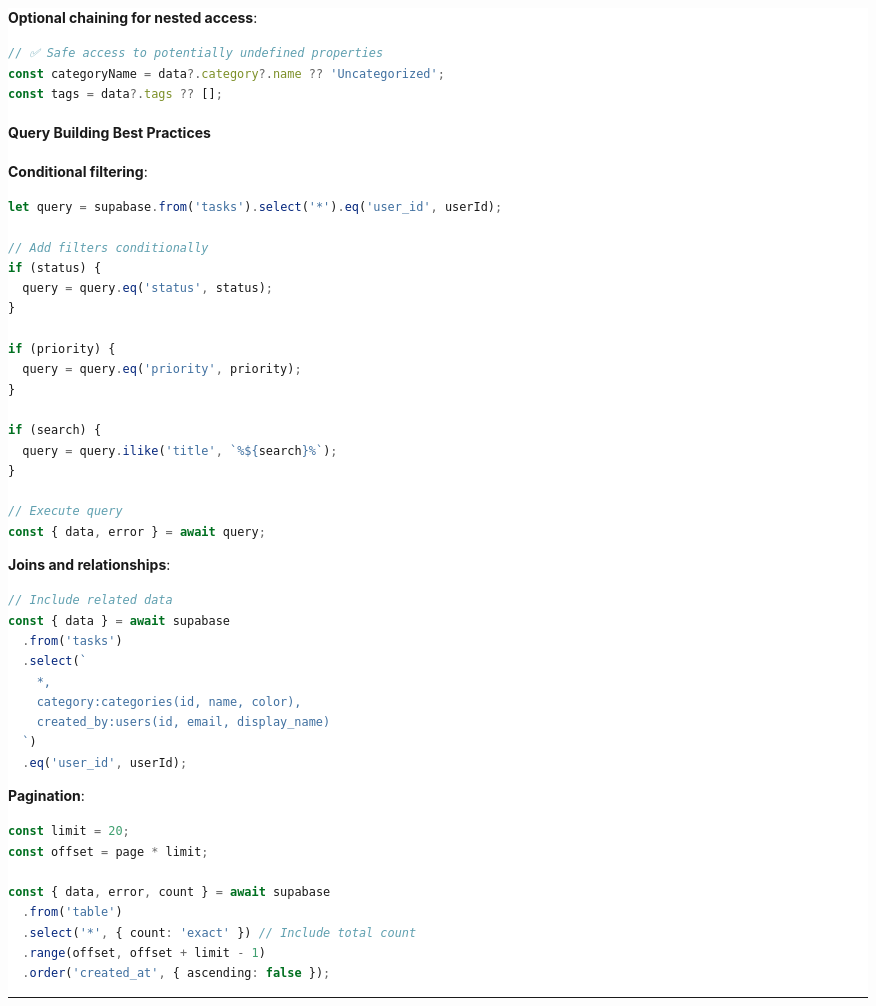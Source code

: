 ```typescript
```

**Optional chaining for nested access**:
```typescript
// ✅ Safe access to potentially undefined properties
const categoryName = data?.category?.name ?? 'Uncategorized';
const tags = data?.tags ?? [];
```

#### Query Building Best Practices

**Conditional filtering**:
```typescript
let query = supabase.from('tasks').select('*').eq('user_id', userId);

// Add filters conditionally
if (status) {
  query = query.eq('status', status);
}

if (priority) {
  query = query.eq('priority', priority);
}

if (search) {
  query = query.ilike('title', `%${search}%`);
}

// Execute query
const { data, error } = await query;
```

**Joins and relationships**:
```typescript
// Include related data
const { data } = await supabase
  .from('tasks')
  .select(`
    *,
    category:categories(id, name, color),
    created_by:users(id, email, display_name)
  `)
  .eq('user_id', userId);
```

**Pagination**:
```typescript
const limit = 20;
const offset = page * limit;

const { data, error, count } = await supabase
  .from('table')
  .select('*', { count: 'exact' }) // Include total count
  .range(offset, offset + limit - 1)
  .order('created_at', { ascending: false });
```

---